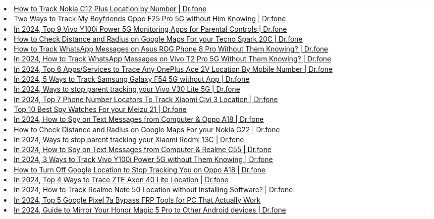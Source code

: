 <li><a href="https://android-location-track.techidaily.com/how-to-track-nokia-c12-plus-location-by-number-drfone-by-drfone-virtual-android/"><u>How to Track Nokia C12 Plus Location by Number | Dr.fone</u></a></li>
<li><a href="https://android-location-track.techidaily.com/two-ways-to-track-my-boyfriends-oppo-f25-pro-5g-without-him-knowing-drfone-by-drfone-virtual-android/"><u>Two Ways to Track My Boyfriends Oppo F25 Pro 5G without Him Knowing | Dr.fone</u></a></li>
<li><a href="https://android-location-track.techidaily.com/in-2024-top-9-vivo-y100i-power-5g-monitoring-apps-for-parental-controls-drfone-by-drfone-virtual-android/"><u>In 2024, Top 9 Vivo Y100i Power 5G Monitoring Apps for Parental Controls | Dr.fone</u></a></li>
<li><a href="https://android-location-track.techidaily.com/how-to-check-distance-and-radius-on-google-maps-for-your-tecno-spark-20c-drfone-by-drfone-virtual-android/"><u>How to Check Distance and Radius on Google Maps For your Tecno Spark 20C | Dr.fone</u></a></li>
<li><a href="https://android-location-track.techidaily.com/how-to-track-whatsapp-messages-on-asus-rog-phone-8-pro-without-them-knowing-drfone-by-drfone-virtual-android/"><u>How to Track WhatsApp Messages on Asus ROG Phone 8 Pro Without Them Knowing? | Dr.fone</u></a></li>
<li><a href="https://android-location-track.techidaily.com/in-2024-how-to-track-whatsapp-messages-on-vivo-t2-pro-5g-without-them-knowing-drfone-by-drfone-virtual-android/"><u>In 2024, How to Track WhatsApp Messages on Vivo T2 Pro 5G Without Them Knowing? | Dr.fone</u></a></li>
<li><a href="https://android-location-track.techidaily.com/in-2024-top-6-appsservices-to-trace-any-oneplus-ace-2v-location-by-mobile-number-drfone-by-drfone-virtual-android/"><u>In 2024, Top 6 Apps/Services to Trace Any OnePlus Ace 2V Location By Mobile Number | Dr.fone</u></a></li>
<li><a href="https://android-location-track.techidaily.com/in-2024-5-ways-to-track-samsung-galaxy-f54-5g-without-app-drfone-by-drfone-virtual-android/"><u>In 2024, 5 Ways to Track Samsung Galaxy F54 5G without App | Dr.fone</u></a></li>
<li><a href="https://android-location-track.techidaily.com/in-2024-ways-to-stop-parent-tracking-your-vivo-v30-lite-5g-drfone-by-drfone-virtual-android/"><u>In 2024, Ways to stop parent tracking your Vivo V30 Lite 5G | Dr.fone</u></a></li>
<li><a href="https://android-location-track.techidaily.com/in-2024-top-7-phone-number-locators-to-track-xiaomi-civi-3-location-drfone-by-drfone-virtual-android/"><u>In 2024, Top 7 Phone Number Locators To Track Xiaomi Civi 3 Location | Dr.fone</u></a></li>
<li><a href="https://android-location-track.techidaily.com/top-10-best-spy-watches-for-your-meizu-21-drfone-by-drfone-virtual-android/"><u>Top 10 Best Spy Watches For your Meizu 21 | Dr.fone</u></a></li>
<li><a href="https://android-location-track.techidaily.com/in-2024-how-to-spy-on-text-messages-from-computer-and-oppo-a18-drfone-by-drfone-virtual-android/"><u>In 2024, How to Spy on Text Messages from Computer & Oppo A18 | Dr.fone</u></a></li>
<li><a href="https://android-location-track.techidaily.com/how-to-check-distance-and-radius-on-google-maps-for-your-nokia-g22-drfone-by-drfone-virtual-android/"><u>How to Check Distance and Radius on Google Maps For your Nokia G22 | Dr.fone</u></a></li>
<li><a href="https://android-location-track.techidaily.com/in-2024-ways-to-stop-parent-tracking-your-xiaomi-redmi-13c-drfone-by-drfone-virtual-android/"><u>In 2024, Ways to stop parent tracking your Xiaomi Redmi 13C | Dr.fone</u></a></li>
<li><a href="https://android-location-track.techidaily.com/in-2024-how-to-spy-on-text-messages-from-computer-and-realme-c55-drfone-by-drfone-virtual-android/"><u>In 2024, How to Spy on Text Messages from Computer & Realme C55 | Dr.fone</u></a></li>
<li><a href="https://android-location-track.techidaily.com/in-2024-3-ways-to-track-vivo-y100i-power-5g-without-them-knowing-drfone-by-drfone-virtual-android/"><u>In 2024, 3 Ways to Track Vivo Y100i Power 5G without Them Knowing | Dr.fone</u></a></li>
<li><a href="https://android-location-track.techidaily.com/how-to-turn-off-google-location-to-stop-tracking-you-on-oppo-a18-drfone-by-drfone-virtual-android/"><u>How to Turn Off Google Location to Stop Tracking You on Oppo A18 | Dr.fone</u></a></li>
<li><a href="https://android-location-track.techidaily.com/in-2024-top-4-ways-to-trace-zte-axon-40-lite-location-drfone-by-drfone-virtual-android/"><u>In 2024, Top 4 Ways to Trace ZTE Axon 40 Lite Location | Dr.fone</u></a></li>
<li><a href="https://android-location-track.techidaily.com/in-2024-how-to-track-realme-note-50-location-without-installing-software-drfone-by-drfone-virtual-android/"><u>In 2024, How to Track Realme Note 50 Location without Installing Software? | Dr.fone</u></a></li>
<li><a href="https://bypass-frp.techidaily.com/in-2024-top-5-google-pixel-7a-bypass-frp-tools-for-pc-that-actually-work-by-drfone-android/"><u>In 2024, Top 5 Google Pixel 7a Bypass FRP Tools for PC That Actually Work</u></a></li>
<li><a href="https://screen-mirror.techidaily.com/in-2024-guide-to-mirror-your-honor-magic-5-pro-to-other-android-devices-drfone-by-drfone-android/"><u>In 2024, Guide to Mirror Your Honor Magic 5 Pro to Other Android devices | Dr.fone</u></a></li>